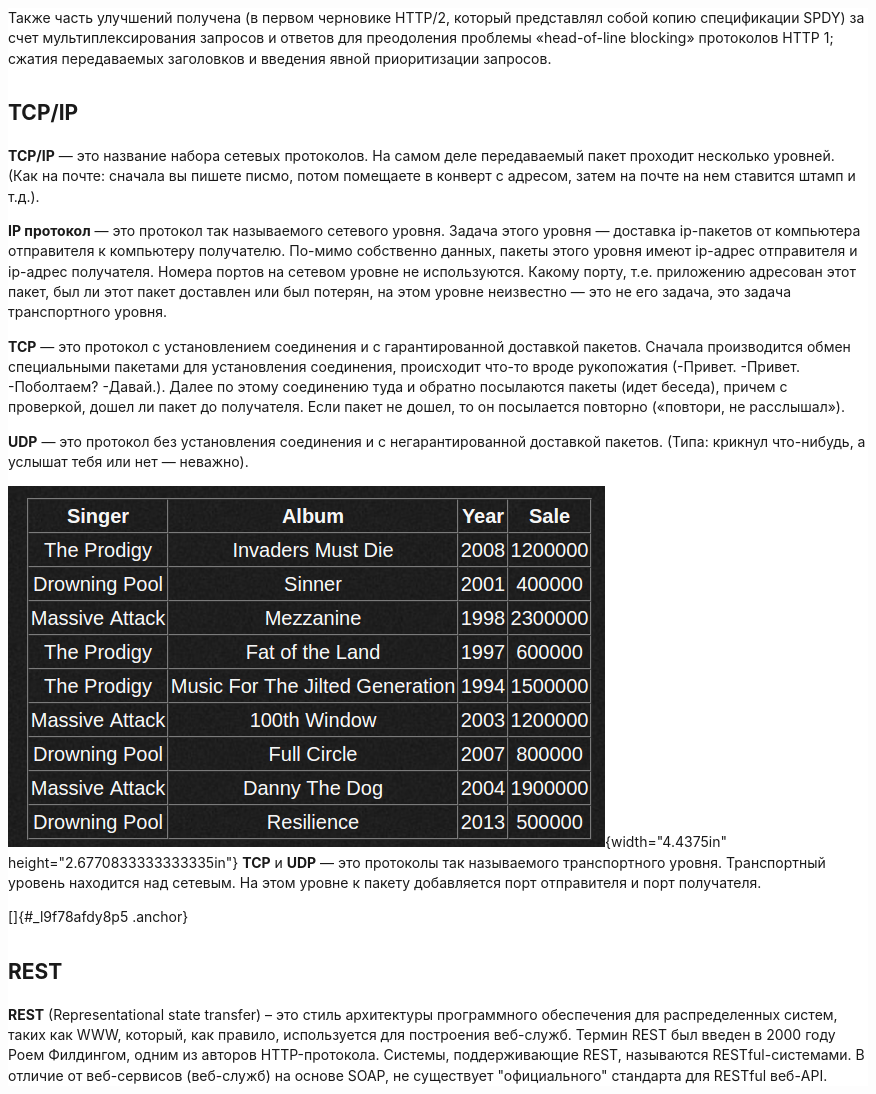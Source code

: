 Также часть улучшений получена (в первом черновике HTTP/2, который представлял собой копию спецификации SPDY) за счет мультиплексирования запросов и ответов для преодоления проблемы «head-of-line blocking» протоколов HTTP 1; сжатия передаваемых заголовков и введения явной приоритизации запросов.

## TCP/IP

**TCP/IP** — это название набора сетевых протоколов. На самом деле передаваемый пакет проходит несколько уровней. (Как на почте: сначала вы пишете писмо, потом помещаете в конверт с адресом, затем на почте на нем ставится штамп и т.д.).

**IP протокол** — это протокол так называемого сетевого уровня. Задача этого уровня — доставка ip-пакетов от компьютера отправителя к компьютеру получателю. По-мимо собственно данных, пакеты этого уровня имеют ip-адрес отправителя и ip-адрес получателя. Номера портов на сетевом уровне не используются. Какому порту, т.е. приложению адресован этот пакет, был ли этот пакет доставлен или был потерян, на этом уровне неизвестно — это не его задача, это задача транспортного уровня.

**TCP** — это протокол с установлением соединения и с гарантированной доставкой пакетов. Сначала производится обмен специальными пакетами для установления соединения, происходит что-то вроде рукопожатия (-Привет. -Привет. -Поболтаем? -Давай.). Далее по этому соединению туда и обратно посылаются пакеты (идет беседа), причем с проверкой, дошел ли пакет до получателя. Если пакет не дошел, то он посылается повторно («повтори, не расслышал»).

**UDP** — это протокол без установления соединения и с негарантированной доставкой пакетов. (Типа: крикнул что-нибудь, а услышат тебя или нет — неважно).

![](media/image7.png){width="4.4375in" height="2.6770833333333335in"} **TCP** и **UDP** — это протоколы так называемого транспортного уровня. Транспортный уровень находится над сетевым. На этом уровне к пакету добавляется порт отправителя и порт получателя.

[]{#_l9f78afdy8p5 .anchor}

## REST

**REST** (Representational state transfer) – это стиль архитектуры программного обеспечения для распределенных систем, таких как WWW, который, как правило, используется для построения веб-служб. Термин REST был введен в 2000 году Роем Филдингом, одним из авторов HTTP-протокола. Системы, поддерживающие REST, называются RESTful-системами. В отличие от веб-сервисов (веб-служб) на основе SOAP, не существует "официального" стандарта для RESTful веб-API.
